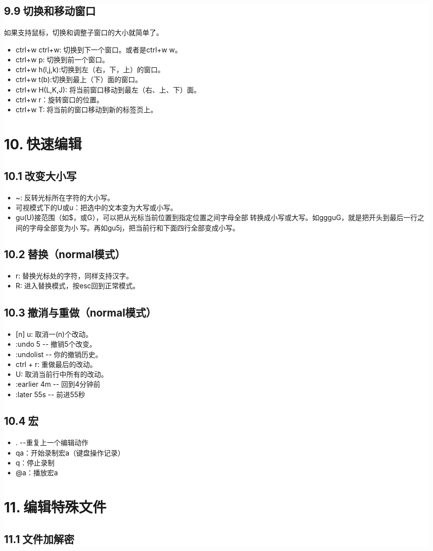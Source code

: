 ## 9.9 切换和移动窗口 ##

如果支持鼠标，切换和调整子窗口的大小就简单了。

- ctrl+w ctrl+w: 切换到下一个窗口。或者是ctrl+w w。
- ctrl+w p: 切换到前一个窗口。
- ctrl+w h(l,j,k):切换到左（右，下，上）的窗口。
- ctrl+w t(b):切换到最上（下）面的窗口。<BR>
- ctrl+w H(L,K,J): 将当前窗口移动到最左（右、上、下）面。
- ctrl+w r：旋转窗口的位置。
- ctrl+w T: 将当前的窗口移动到新的标签页上。


# 10. 快速编辑 #

## 10.1 改变大小写 ##

- ~: 反转光标所在字符的大小写。
- 可视模式下的U或u：把选中的文本变为大写或小写。
- gu(U)接范围（如$，或G），可以把从光标当前位置到指定位置之间字母全部
  转换成小写或大写。如ggguG，就是把开头到最后一行之间的字母全部变为小
  写。再如gu5j，把当前行和下面四行全部变成小写。

## 10.2 替换（normal模式） ##

- r: 替换光标处的字符，同样支持汉字。
- R: 进入替换模式，按esc回到正常模式。

## 10.3 撤消与重做（normal模式） ##

- [n] u: 取消一(n)个改动。
- :undo 5 -- 撤销5个改变。
- :undolist -- 你的撤销历史。
- ctrl + r: 重做最后的改动。
- U: 取消当前行中所有的改动。
- :earlier 4m -- 回到4分钟前
- :later 55s -- 前进55秒

## 10.4 宏 ##

- . --重复上一个编辑动作
- qa：开始录制宏a（键盘操作记录）
- q：停止录制
- @a：播放宏a


# 11. 编辑特殊文件 #

## 11.1 文件加解密 ##
